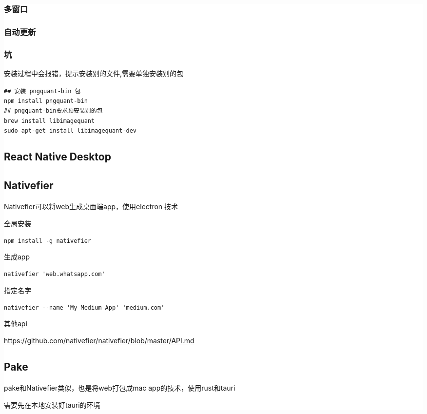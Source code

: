 

### 多窗口



### 自动更新



### 坑

安装过程中会报错，提示安装别的文件,需要单独安装别的包

```shell
## 安装 pngquant-bin 包 
npm install pngquant-bin
## pngquant-bin要求预安装别的包
brew install libimagequant
sudo apt-get install libimagequant-dev
```



## React Native Desktop



## Nativefier

Nativefier可以将web生成桌面端app，使用electron 技术

全局安装

```shell
npm install -g nativefier
```

生成app

```shell
nativefier 'web.whatsapp.com'
```

指定名字

```shell
nativefier --name 'My Medium App' 'medium.com'
```

其他api

https://github.com/nativefier/nativefier/blob/master/API.md



## Pake

pake和Nativefier类似，也是将web打包成mac app的技术，使用rust和tauri

需要先在本地安装好tauri的环境
